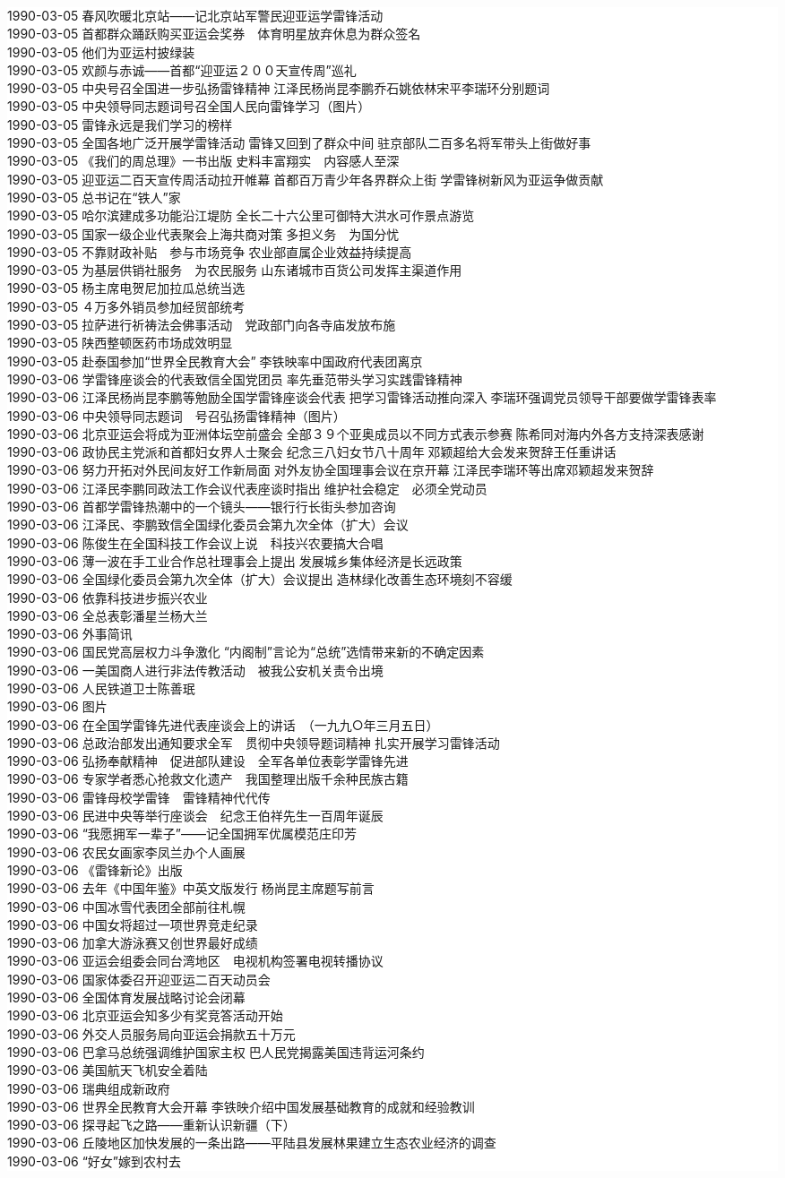 1990-03-05 春风吹暖北京站——记北京站军警民迎亚运学雷锋活动  
1990-03-05 首都群众踊跃购买亚运会奖券　体育明星放弃休息为群众签名  
1990-03-05 他们为亚运村披绿装  
1990-03-05 欢颜与赤诚——首都“迎亚运２００天宣传周”巡礼  
1990-03-05 中央号召全国进一步弘扬雷锋精神  江泽民杨尚昆李鹏乔石姚依林宋平李瑞环分别题词  
1990-03-05 中央领导同志题词号召全国人民向雷锋学习（图片）  
1990-03-05 雷锋永远是我们学习的榜样  
1990-03-05 全国各地广泛开展学雷锋活动  雷锋又回到了群众中间  驻京部队二百多名将军带头上街做好事  
1990-03-05 《我们的周总理》一书出版  史料丰富翔实　内容感人至深  
1990-03-05 迎亚运二百天宣传周活动拉开帷幕  首都百万青少年各界群众上街  学雷锋树新风为亚运争做贡献  
1990-03-05 总书记在“铁人”家  
1990-03-05 哈尔滨建成多功能沿江堤防  全长二十六公里可御特大洪水可作景点游览  
1990-03-05 国家一级企业代表聚会上海共商对策  多担义务　为国分忧  
1990-03-05 不靠财政补贴　参与市场竞争  农业部直属企业效益持续提高  
1990-03-05 为基层供销社服务　为农民服务  山东诸城市百货公司发挥主渠道作用  
1990-03-05 杨主席电贺尼加拉瓜总统当选  
1990-03-05 ４万多外销员参加经贸部统考  
1990-03-05 拉萨进行祈祷法会佛事活动　党政部门向各寺庙发放布施  
1990-03-05 陕西整顿医药市场成效明显  
1990-03-05 赴泰国参加“世界全民教育大会”  李铁映率中国政府代表团离京  
1990-03-06 学雷锋座谈会的代表致信全国党团员  率先垂范带头学习实践雷锋精神  
1990-03-06 江泽民杨尚昆李鹏等勉励全国学雷锋座谈会代表  把学习雷锋活动推向深入  李瑞环强调党员领导干部要做学雷锋表率  
1990-03-06 中央领导同志题词　号召弘扬雷锋精神（图片）  
1990-03-06 北京亚运会将成为亚洲体坛空前盛会  全部３９个亚奥成员以不同方式表示参赛  陈希同对海内外各方支持深表感谢  
1990-03-06 政协民主党派和首都妇女界人士聚会  纪念三八妇女节八十周年  邓颖超给大会发来贺辞王任重讲话  
1990-03-06 努力开拓对外民间友好工作新局面  对外友协全国理事会议在京开幕  江泽民李瑞环等出席邓颖超发来贺辞  
1990-03-06 江泽民李鹏同政法工作会议代表座谈时指出  维护社会稳定　必须全党动员  
1990-03-06 首都学雷锋热潮中的一个镜头——银行行长街头参加咨询  
1990-03-06 江泽民、李鹏致信全国绿化委员会第九次全体（扩大）会议  
1990-03-06 陈俊生在全国科技工作会议上说　科技兴农要搞大合唱  
1990-03-06 薄一波在手工业合作总社理事会上提出  发展城乡集体经济是长远政策  
1990-03-06 全国绿化委员会第九次全体（扩大）会议提出  造林绿化改善生态环境刻不容缓  
1990-03-06 依靠科技进步振兴农业  
1990-03-06 全总表彰潘星兰杨大兰  
1990-03-06 外事简讯  
1990-03-06 国民党高层权力斗争激化  “内阁制”言论为“总统”选情带来新的不确定因素  
1990-03-06 一美国商人进行非法传教活动　被我公安机关责令出境  
1990-03-06 人民铁道卫士陈善珉  
1990-03-06 图片  
1990-03-06 在全国学雷锋先进代表座谈会上的讲话　（一九九○年三月五日）  
1990-03-06 总政治部发出通知要求全军　贯彻中央领导题词精神  扎实开展学习雷锋活动  
1990-03-06 弘扬奉献精神　促进部队建设　全军各单位表彰学雷锋先进  
1990-03-06 专家学者悉心抢救文化遗产　我国整理出版千余种民族古籍  
1990-03-06 雷锋母校学雷锋　雷锋精神代代传  
1990-03-06 民进中央等举行座谈会　纪念王伯祥先生一百周年诞辰  
1990-03-06 “我愿拥军一辈子”——记全国拥军优属模范庄印芳  
1990-03-06 农民女画家李凤兰办个人画展  
1990-03-06 《雷锋新论》出版  
1990-03-06 去年《中国年鉴》中英文版发行  杨尚昆主席题写前言  
1990-03-06 中国冰雪代表团全部前往札幌  
1990-03-06 中国女将超过一项世界竞走纪录  
1990-03-06 加拿大游泳赛又创世界最好成绩  
1990-03-06 亚运会组委会同台湾地区　电视机构签署电视转播协议  
1990-03-06 国家体委召开迎亚运二百天动员会  
1990-03-06 全国体育发展战略讨论会闭幕  
1990-03-06 北京亚运会知多少有奖竞答活动开始  
1990-03-06 外交人员服务局向亚运会捐款五十万元  
1990-03-06 巴拿马总统强调维护国家主权  巴人民党揭露美国违背运河条约  
1990-03-06 美国航天飞机安全着陆  
1990-03-06 瑞典组成新政府  
1990-03-06 世界全民教育大会开幕  李铁映介绍中国发展基础教育的成就和经验教训  
1990-03-06 探寻起飞之路——重新认识新疆（下）  
1990-03-06 丘陵地区加快发展的一条出路——平陆县发展林果建立生态农业经济的调查  
1990-03-06 “好女”嫁到农村去  
